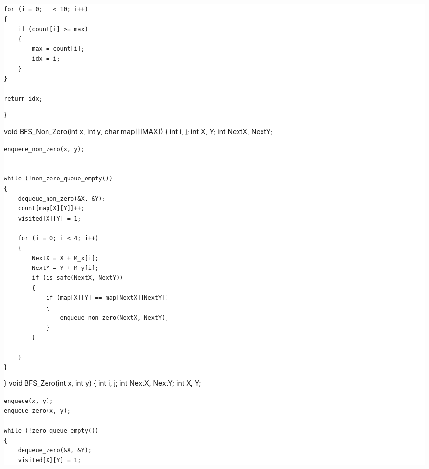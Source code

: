 	for (i = 0; i < 10; i++)
	{
		if (count[i] >= max)
		{
			max = count[i];
			idx = i;
		}
	}

	return idx;

}

void BFS_Non_Zero(int x, int y, char map[][MAX])
{
	int i, j;
	int X, Y;
	int NextX, NextY;

	
	
	enqueue_non_zero(x, y);
	

	while (!non_zero_queue_empty())
	{
		dequeue_non_zero(&X, &Y);
		count[map[X][Y]]++;
		visited[X][Y] = 1;

		for (i = 0; i < 4; i++)
		{
			NextX = X + M_x[i];
			NextY = Y + M_y[i];
			if (is_safe(NextX, NextY))
			{
				if (map[X][Y] == map[NextX][NextY])
				{
					enqueue_non_zero(NextX, NextY);
				}
			}

		}
	}
}
void BFS_Zero(int x, int y)
{
	int i, j;
	int NextX, NextY;
	int X, Y;

	
	enqueue(x, y);
	enqueue_zero(x, y);

	while (!zero_queue_empty())
	{
		dequeue_zero(&X, &Y);
		visited[X][Y] = 1;
